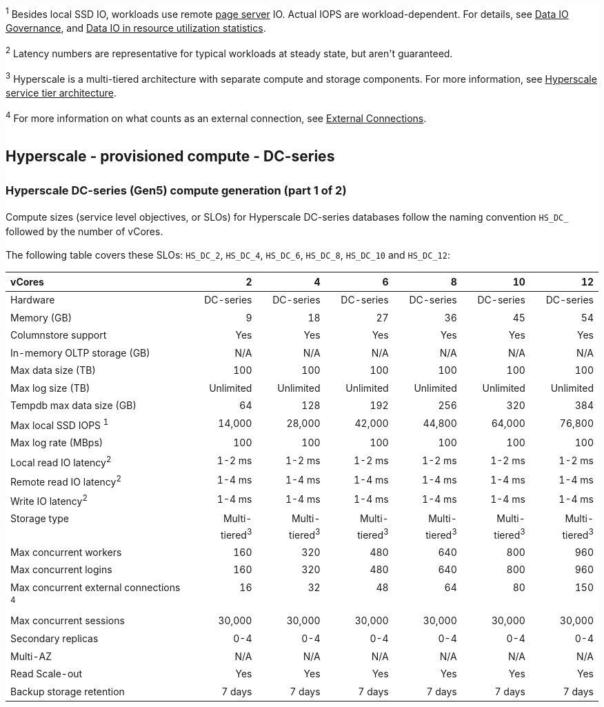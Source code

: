 <sup>1</sup> Besides local SSD IO, workloads use remote [page server](hyperscale-architecture.md#page-server) IO. Actual IOPS are workload-dependent. For details, see [Data IO Governance](resource-limits-logical-server.md#resource-governance), and [Data IO in resource utilization statistics](hyperscale-performance-diagnostics.md#data-io-in-resource-utilization-statistics).

<sup>2</sup> Latency numbers are representative for typical workloads at steady state, but aren't guaranteed. 

<sup>3</sup> Hyperscale is a multi-tiered architecture with separate compute and storage components. For more information, see [Hyperscale service tier architecture](hyperscale-architecture.md).

<sup>4</sup> For more information on what counts as an external connection, see [External Connections](resource-limits-logical-server.md#external-connections).

## Hyperscale - provisioned compute - DC-series
### Hyperscale DC-series (Gen5) compute generation (part 1 of 2)

Compute sizes (service level objectives, or SLOs) for Hyperscale DC-series databases follow the naming convention `HS_DC_` followed by the number of vCores. 

The following table covers these SLOs: `HS_DC_2`, `HS_DC_4`, `HS_DC_6`, `HS_DC_8`, `HS_DC_10` and `HS_DC_12`:

| vCores | 2 | 4 | 6 | 8 | 10 | 12 |
|:-|-:|-:|-:|-:|-:|-:|
| Hardware | DC-series | DC-series | DC-series | DC-series | DC-series | DC-series |
| Memory (GB) | 9 | 18 | 27 | 36 | 45 | 54 |
| Columnstore support | Yes | Yes | Yes | Yes | Yes | Yes |
| In-memory OLTP storage (GB) | N/A | N/A | N/A | N/A | N/A | N/A |
| Max data size (TB) | 100 | 100 | 100 | 100 | 100 | 100 |
| Max log size (TB) | Unlimited | Unlimited | Unlimited | Unlimited | Unlimited | Unlimited |
| Tempdb max data size (GB) | 64 | 128 | 192 | 256 | 320 | 384 |
| Max local SSD IOPS <sup>1</sup> | 14,000 | 28,000 | 42,000 | 44,800 | 64,000 | 76,800 |
| Max log rate (MBps) | 100 | 100 | 100 | 100 | 100 | 100 |
| Local read IO latency<sup>2</sup> | 1-2 ms | 1-2 ms | 1-2 ms | 1-2 ms | 1-2 ms | 1-2 ms |
| Remote read IO latency<sup>2</sup> | 1-4 ms | 1-4 ms | 1-4 ms | 1-4 ms | 1-4 ms | 1-4 ms |
| Write IO latency<sup>2</sup> | 1-4 ms | 1-4 ms | 1-4 ms | 1-4 ms | 1-4 ms | 1-4 ms |
| Storage type | Multi-tiered<sup>3</sup> | Multi-tiered<sup>3</sup> | Multi-tiered<sup>3</sup> | Multi-tiered<sup>3</sup> | Multi-tiered<sup>3</sup> | Multi-tiered<sup>3</sup> |
| Max concurrent workers | 160 | 320 | 480 | 640 | 800 | 960 |
| Max concurrent logins | 160 | 320 | 480 | 640 | 800 | 960 |
| Max concurrent external connections <sup>4</sup> | 16 | 32 | 48 | 64 | 80 | 150 |
| Max concurrent sessions | 30,000 | 30,000 | 30,000 | 30,000 | 30,000 | 30,000 |
| Secondary replicas | 0-4 | 0-4 | 0-4 | 0-4 | 0-4 | 0-4 |
| Multi-AZ | N/A | N/A | N/A | N/A | N/A | N/A |
| Read Scale-out | Yes | Yes | Yes | Yes | Yes | Yes |
| Backup storage retention | 7 days | 7 days | 7 days | 7 days | 7 days | 7 days |
